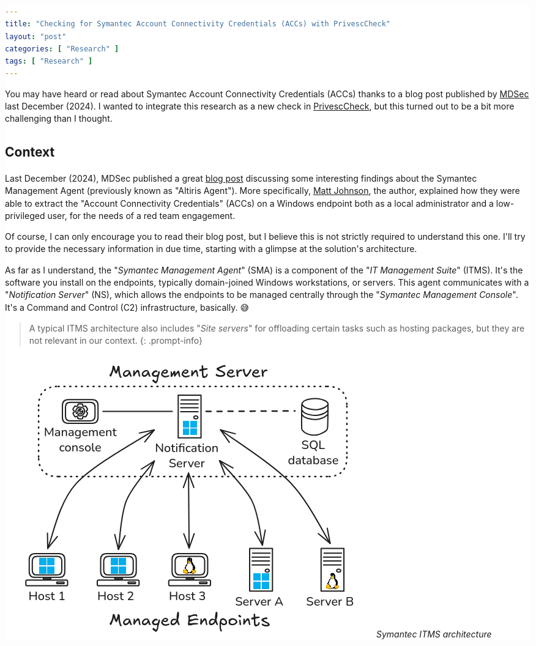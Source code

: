 ```yaml
---
title: "Checking for Symantec Account Connectivity Credentials (ACCs) with PrivescCheck"
layout: "post"
categories: [ "Research" ]
tags: [ "Research" ]
---
```


You may have heard or read about Symantec Account Connectivity Credentials (ACCs) thanks to a blog post published by [MDSec](https://www.mdsec.co.uk/) last December (2024). I wanted to integrate this research as a new check in [PrivescCheck](https://github.com/itm4n/PrivescCheck), but this turned out to be a bit more challenging than I thought.

## Context

Last December (2024), MDSec published a great [blog post](https://www.mdsec.co.uk/2024/12/extracting-account-connectivity-credentials-accs-from-symantec-management-agent-aka-altiris/) discussing some interesting findings about the Symantec Management Agent (previously known as "Altiris Agent"). More specifically, [Matt Johnson](https://twitter.com/breakfix), the author, explained how they were able to extract the "Account Connectivity Credentials" (ACCs) on a Windows endpoint both as a local administrator and a low-privileged user, for the needs of a red team engagement.

Of course, I can only encourage you to read their blog post, but I believe this is not strictly required to understand this one. I'll try to provide the necessary information in due time, starting with a glimpse at the solution's architecture.

As far as I understand, the "*Symantec Management Agent*" (SMA) is a component of the "*IT Management Suite*" (ITMS). It's the software you install on the endpoints, typically domain-joined Windows workstations, or servers. This agent communicates with a "*Notification Server*" (NS), which allows the endpoints to be managed centrally through the "*Symantec Management Console*". It's a Command and Control (C2) infrastructure, basically. :sweat_smile:

> A typical ITMS architecture also includes "*Site servers*" for offloading certain tasks such as hosting packages, but they are not relevant in our context.
{: .prompt-info}

![Symantec ITMS architecture](/assets/posts/2025-06-11-checking-symantec-account-credentials-privesccheck/diagram-architecture.png)
*Symantec ITMS architecture*
